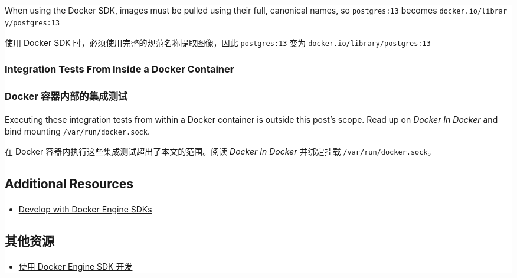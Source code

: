 When using the Docker SDK, images must be pulled using their full, canonical names, so `postgres:13` becomes `docker.io/library/postgres:13`

使用 Docker SDK 时，必须使用完整的规范名称提取图像，因此 `postgres:13` 变为 `docker.io/library/postgres:13`

### Integration Tests From Inside a Docker Container

### Docker 容器内部的集成测试

Executing these integration tests from within a Docker container is outside this post’s scope. Read up on *Docker In Docker* and bind mounting `/var/run/docker.sock`.

在 Docker 容器内执行这些集成测试超出了本文的范围。阅读 *Docker In Docker* 并绑定挂载 `/var/run/docker.sock`。

## Additional Resources
- [Develop with Docker Engine SDKs](https://docs.docker.com/engine/api/sdk/) 

## 其他资源
- [使用 Docker Engine SDK 开发](https://docs.docker.com/engine/api/sdk/)

